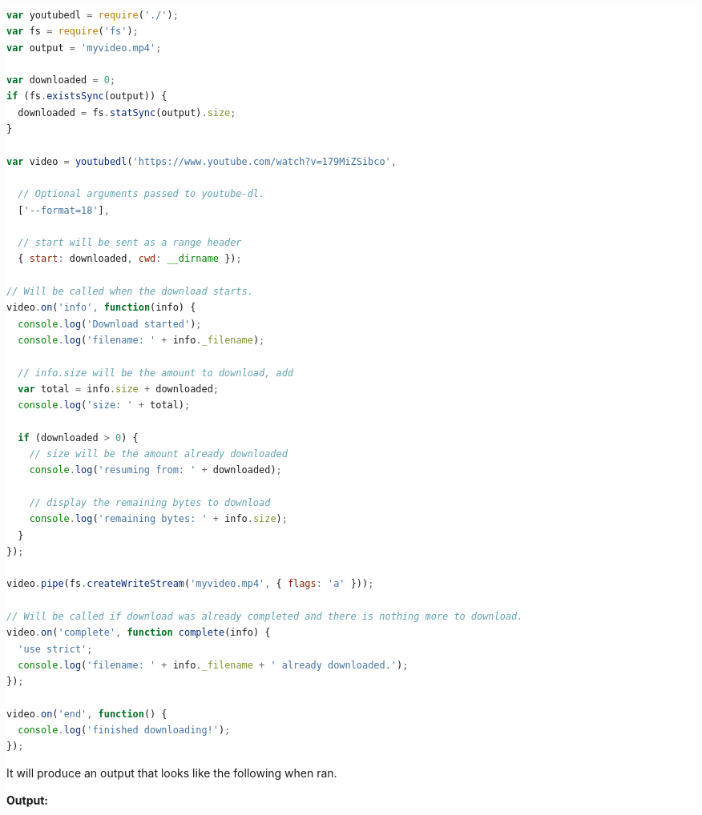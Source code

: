 ``` js
var youtubedl = require('./');
var fs = require('fs');
var output = 'myvideo.mp4';

var downloaded = 0;
if (fs.existsSync(output)) {
  downloaded = fs.statSync(output).size;
}

var video = youtubedl('https://www.youtube.com/watch?v=179MiZSibco',

  // Optional arguments passed to youtube-dl.
  ['--format=18'],

  // start will be sent as a range header
  { start: downloaded, cwd: __dirname });

// Will be called when the download starts.
video.on('info', function(info) {
  console.log('Download started');
  console.log('filename: ' + info._filename);

  // info.size will be the amount to download, add
  var total = info.size + downloaded;
  console.log('size: ' + total);

  if (downloaded > 0) {
    // size will be the amount already downloaded
    console.log('resuming from: ' + downloaded);

    // display the remaining bytes to download
    console.log('remaining bytes: ' + info.size);
  }
});

video.pipe(fs.createWriteStream('myvideo.mp4', { flags: 'a' }));

// Will be called if download was already completed and there is nothing more to download.
video.on('complete', function complete(info) {
  'use strict';
  console.log('filename: ' + info._filename + ' already downloaded.');
});

video.on('end', function() {
  console.log('finished downloading!');
});
```

It will produce an output that looks like the following when ran.

**Output:**


[youtube-dl]: http://rg3.github.com/youtube-dl/
[youtube-dl documentation]: http://rg3.github.com/youtube-dl/documentation.html